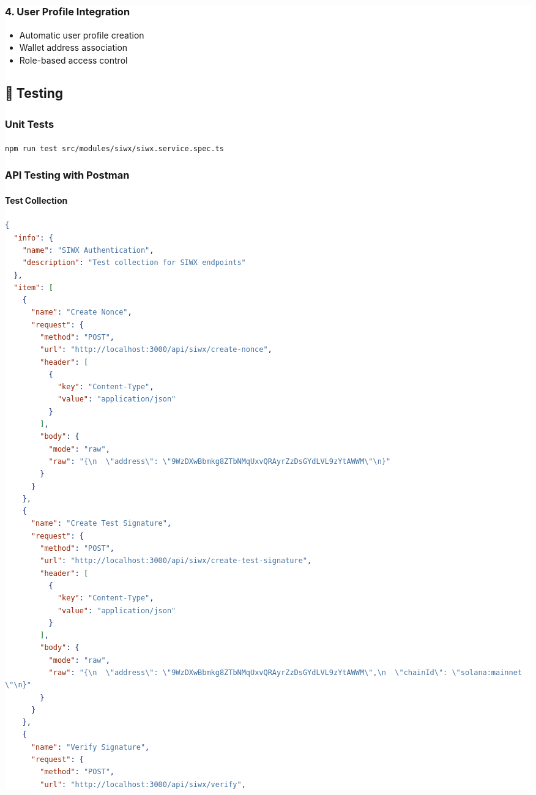 ### 4. User Profile Integration
- Automatic user profile creation
- Wallet address association
- Role-based access control

## 🧪 Testing

### Unit Tests
```bash
npm run test src/modules/siwx/siwx.service.spec.ts
```

### API Testing with Postman

#### Test Collection
```json
{
  "info": {
    "name": "SIWX Authentication",
    "description": "Test collection for SIWX endpoints"
  },
  "item": [
    {
      "name": "Create Nonce",
      "request": {
        "method": "POST",
        "url": "http://localhost:3000/api/siwx/create-nonce",
        "header": [
          {
            "key": "Content-Type",
            "value": "application/json"
          }
        ],
        "body": {
          "mode": "raw",
          "raw": "{\n  \"address\": \"9WzDXwBbmkg8ZTbNMqUxvQRAyrZzDsGYdLVL9zYtAWWM\"\n}"
        }
      }
    },
    {
      "name": "Create Test Signature",
      "request": {
        "method": "POST",
        "url": "http://localhost:3000/api/siwx/create-test-signature",
        "header": [
          {
            "key": "Content-Type",
            "value": "application/json"
          }
        ],
        "body": {
          "mode": "raw",
          "raw": "{\n  \"address\": \"9WzDXwBbmkg8ZTbNMqUxvQRAyrZzDsGYdLVL9zYtAWWM\",\n  \"chainId\": \"solana:mainnet\"\n}"
        }
      }
    },
    {
      "name": "Verify Signature",
      "request": {
        "method": "POST",
        "url": "http://localhost:3000/api/siwx/verify",
```